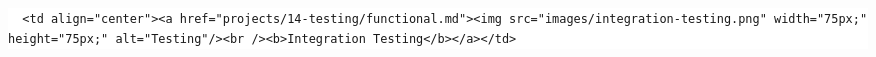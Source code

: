       <td align="center"><a href="projects/14-testing/functional.md"><img src="images/integration-testing.png" width="75px;" height="75px;" alt="Testing"/><br /><b>Integration Testing</b></a></td>
  </tr>
  
  <tr>
